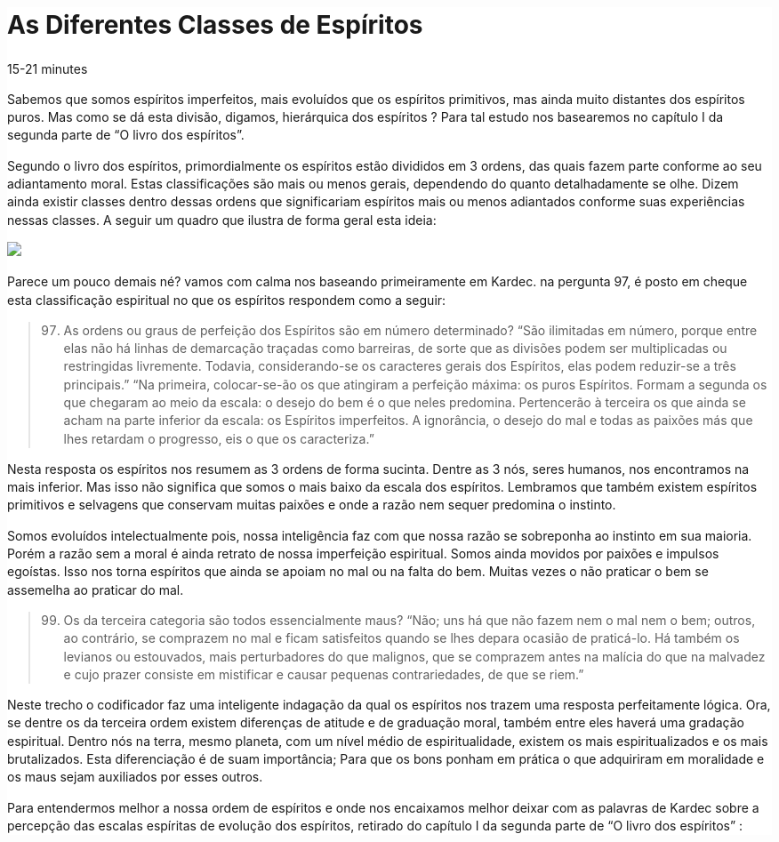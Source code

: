 # As Diferentes Classes de Espíritos
15-21 minutes

Sabemos que somos espíritos imperfeitos, mais evoluídos que os espíritos primitivos, mas ainda muito distantes dos espíritos puros. Mas como se dá esta divisão, digamos, hierárquica dos espíritos ? Para tal estudo nos basearemos no capítulo I da segunda parte de “O livro dos espíritos”.

Segundo o livro dos espíritos, primordialmente os espíritos estão divididos em 3 ordens, das quais fazem parte conforme ao seu adiantamento moral. Estas classificações são mais ou menos gerais, dependendo do quanto detalhadamente se olhe. Dizem ainda existir classes dentro dessas ordens que significariam espíritos mais ou menos adiantados conforme suas experiências nessas classes. A seguir um quadro que ilustra de forma geral esta ideia:

![](https://espiritismodaalma.files.wordpress.com/2018/02/classedeespiritos2.jpg)

Parece um pouco demais né? vamos com calma nos baseando primeiramente em Kardec. na pergunta 97, é posto em cheque esta classificação espiritual no que os espíritos respondem como a seguir:

>97. As ordens ou graus de perfeição dos Espíritos são em número determinado?
“São ilimitadas em número, porque entre elas não há linhas de demarcação traçadas como barreiras, de sorte que as divisões podem ser multiplicadas ou restringidas livremente. Todavia, considerando-se os caracteres gerais dos Espíritos, elas podem reduzir-se a três principais.”
“Na primeira, colocar-se-ão os que atingiram a perfeição máxima: os puros Espíritos. Formam a segunda os que chegaram ao meio da escala: o desejo do bem é o que neles predomina. Pertencerão à terceira os que ainda se acham na parte inferior da escala: os Espíritos imperfeitos. A ignorância, o desejo do mal e todas as paixões más que lhes retardam o progresso, eis o que os caracteriza.”

Nesta resposta os espíritos nos resumem as 3 ordens de forma sucinta. Dentre as 3 nós, seres humanos, nos encontramos na mais inferior. Mas isso não significa que somos o mais baixo da escala dos espíritos. Lembramos que também existem espíritos primitivos e selvagens que conservam muitas paixões e onde a razão nem sequer predomina o instinto.

Somos evoluídos intelectualmente pois, nossa inteligência faz com que nossa razão se sobreponha ao instinto em sua maioria. Porém a razão sem a moral é ainda retrato de nossa imperfeição espiritual. Somos ainda movidos por paixões e impulsos egoístas. Isso nos torna espíritos que ainda se apoiam no mal ou na falta do bem. Muitas vezes o não praticar o bem se assemelha ao praticar do mal.
>99. Os da terceira categoria são todos essencialmente maus?
“Não; uns há que não fazem nem o mal nem o bem; outros, ao contrário, se comprazem no mal e ficam satisfeitos quando se lhes depara ocasião de praticá-lo. Há também os levianos ou estouvados, mais perturbadores do que malignos, que se comprazem antes na malícia do que na malvadez e cujo prazer consiste em mistificar e causar pequenas contrariedades, de que se riem.”

Neste trecho o codificador faz uma inteligente indagação da qual os espíritos nos trazem uma resposta perfeitamente lógica. Ora, se dentre os da terceira ordem existem diferenças de atitude e de graduação moral, também entre eles haverá uma gradação espiritual. Dentro nós na terra, mesmo planeta, com um nível médio de espiritualidade, existem os mais espiritualizados e os mais brutalizados. Esta diferenciação é de suam importância; Para que os bons ponham em prática o que adquiriram em moralidade e os maus sejam auxiliados por esses outros.

Para entendermos melhor a nossa ordem de espíritos e onde nos encaixamos melhor deixar com as palavras de Kardec sobre a percepção das escalas espíritas de evolução dos espíritos, retirado do capítulo I da segunda parte de “O livro dos espíritos” :
